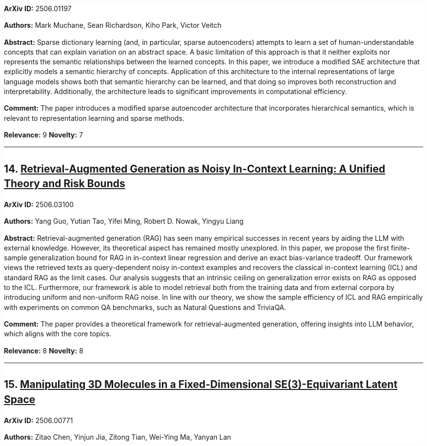 **ArXiv ID:** 2506.01197

**Authors:** Mark Muchane, Sean Richardson, Kiho Park, Victor Veitch

**Abstract:** Sparse dictionary learning (and, in particular, sparse autoencoders) attempts to learn a set of human-understandable concepts that can explain variation on an abstract space. A basic limitation of this approach is that it neither exploits nor represents the semantic relationships between the learned concepts. In this paper, we introduce a modified SAE architecture that explicitly models a semantic hierarchy of concepts. Application of this architecture to the internal representations of large language models shows both that semantic hierarchy can be learned, and that doing so improves both reconstruction and interpretability. Additionally, the architecture leads to significant improvements in computational efficiency.

**Comment:** The paper introduces a modified sparse autoencoder architecture that incorporates hierarchical semantics, which is relevant to representation learning and sparse methods.

**Relevance:** 9
**Novelty:** 7

---

## 14. [Retrieval-Augmented Generation as Noisy In-Context Learning: A Unified Theory and Risk Bounds](https://arxiv.org/abs/2506.03100) <a id="link14"></a>

**ArXiv ID:** 2506.03100

**Authors:** Yang Guo, Yutian Tao, Yifei Ming, Robert D. Nowak, Yingyu Liang

**Abstract:** Retrieval-augmented generation (RAG) has seen many empirical successes in recent years by aiding the LLM with external knowledge. However, its theoretical aspect has remained mostly unexplored. In this paper, we propose the first finite-sample generalization bound for RAG in in-context linear regression and derive an exact bias-variance tradeoff. Our framework views the retrieved texts as query-dependent noisy in-context examples and recovers the classical in-context learning (ICL) and standard RAG as the limit cases. Our analysis suggests that an intrinsic ceiling on generalization error exists on RAG as opposed to the ICL. Furthermore, our framework is able to model retrieval both from the training data and from external corpora by introducing uniform and non-uniform RAG noise. In line with our theory, we show the sample efficiency of ICL and RAG empirically with experiments on common QA benchmarks, such as Natural Questions and TriviaQA.

**Comment:** The paper provides a theoretical framework for retrieval-augmented generation, offering insights into LLM behavior, which aligns with the core topics.

**Relevance:** 8
**Novelty:** 8

---

## 15. [Manipulating 3D Molecules in a Fixed-Dimensional SE(3)-Equivariant Latent Space](https://arxiv.org/abs/2506.00771) <a id="link15"></a>

**ArXiv ID:** 2506.00771

**Authors:** Zitao Chen, Yinjun Jia, Zitong Tian, Wei-Ying Ma, Yanyan Lan
